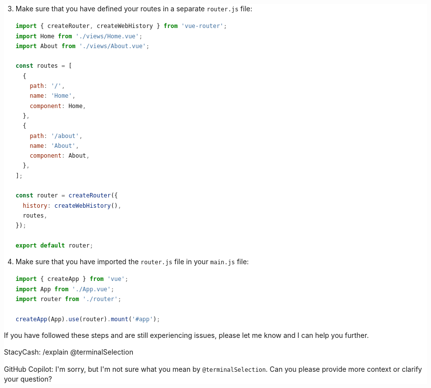 3. Make sure that you have defined your routes in a separate `router.js` file:

   ```js
   import { createRouter, createWebHistory } from 'vue-router';
   import Home from './views/Home.vue';
   import About from './views/About.vue';

   const routes = [
     {
       path: '/',
       name: 'Home',
       component: Home,
     },
     {
       path: '/about',
       name: 'About',
       component: About,
     },
   ];

   const router = createRouter({
     history: createWebHistory(),
     routes,
   });

   export default router;
   ```

4. Make sure that you have imported the `router.js` file in your `main.js` file:

   ```js
   import { createApp } from 'vue';
   import App from './App.vue';
   import router from './router';

   createApp(App).use(router).mount('#app');
   ```

If you have followed these steps and are still experiencing issues, please let me know and I can help you further.

StacyCash: /explain @terminalSelection

GitHub Copilot: I'm sorry, but I'm not sure what you mean by `@terminalSelection`. Can you please provide more context or clarify your question?